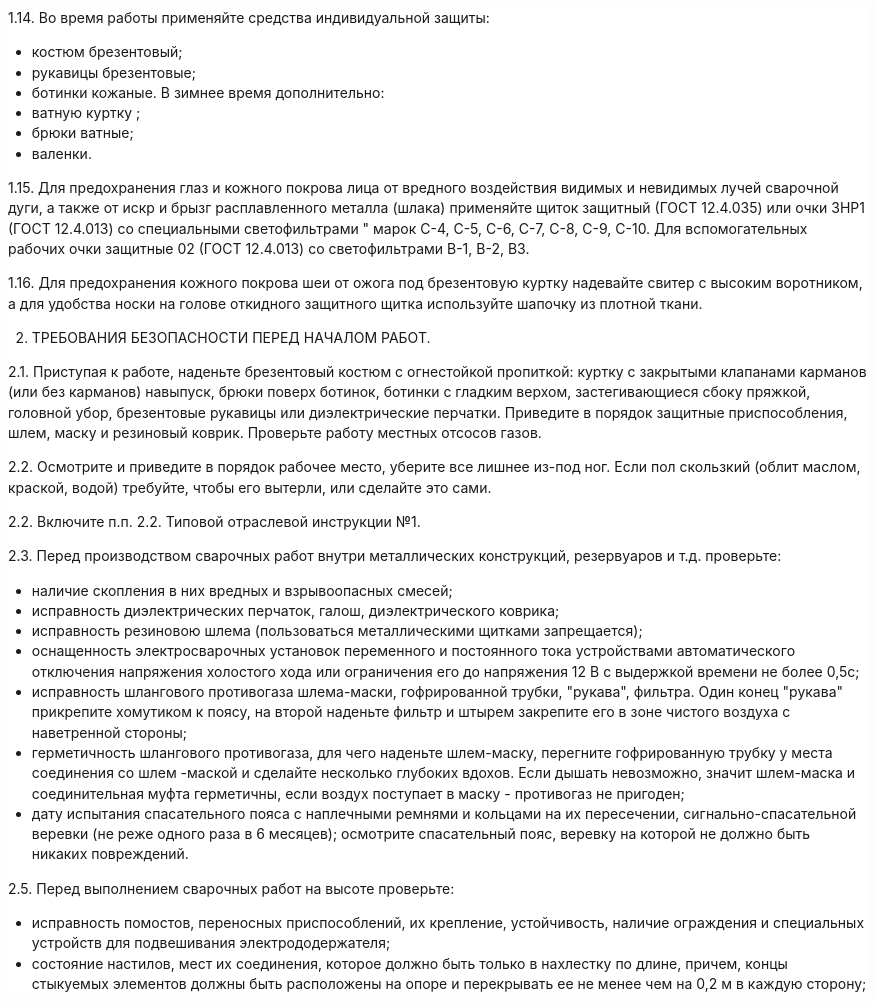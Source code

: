 1.14. Во время работы применяйте средства индивидуальной защиты:
- костюм брезентовый;
- рукавицы брезентовые;
- ботинки кожаные. В зимнее время дополнительно:
- ватную куртку ;
- брюки ватные; 
- валенки.

1.15.	Для предохранения глаз и кожного покрова лица от вредного воздействия видимых и невидимых лучей сварочной дуги, а также от искр и брызг расплавленного металла (шлака) применяйте щиток защитный (ГОСТ 12.4.035) или очки ЗНР1 (ГОСТ 12.4.013) со специальными светофильтрами
" марок С-4, С-5, С-6, С-7, С-8, С-9, С-10. Для вспомогательных рабочих очки защитные 02 (ГОСТ 12.4.013) со светофильтрами В-1, В-2, ВЗ.

1.16.	Для предохранения кожного покрова шеи от ожога под брезентовую куртку надевайте свитер с высоким воротником, а для удобства носки на голове откидного защитного щитка используйте шапочку из плотной ткани.

2. ТРЕБОВАНИЯ БЕЗОПАСНОСТИ ПЕРЕД НАЧАЛОМ РАБОТ.

2.1. Приступая к работе, наденьте брезентовый костюм с огнестойкой пропиткой: куртку с закрытыми клапанами карманов (или без карманов) навыпуск, брюки поверх ботинок, ботинки с гладким верхом, застегивающиеся сбоку пряжкой, головной убор, брезентовые рукавицы или диэлектрические перчатки.
Приведите в порядок защитные приспособления, шлем, маску и резиновый коврик. Проверьте работу местных отсосов газов.
    
2.2. Осмотрите и приведите в порядок рабочее место, уберите все лишнее из-под ног. Если пол скользкий (облит маслом, краской, водой) требуйте, чтобы его вытерли, или сделайте это сами.

2.2. Включите п.п. 2.2. Типовой отраслевой инструкции №1.

2.3. Перед производством сварочных работ внутри металлических конструкций, резервуаров и т.д. проверьте:
- наличие скопления в них вредных и взрывоопасных смесей;
- исправность   диэлектрических   перчаток,   галош,   диэлектрического коврика;
- исправность резиновою шлема (пользоваться металлическими щитками запрещается);
- оснащенность электросварочных установок переменного и постоянного тока устройствами автоматического отключения напряжения холостого хода или ограничения его до напряжения 12 В с выдержкой времени не более 0,5с;
- исправность шлангового  противогаза шлема-маски,  гофрированной трубки, "рукава", фильтра. Один конец "рукава" прикрепите хомутиком к поясу, на второй наденьте фильтр и штырем закрепите его в зоне чистого воздуха с наветренной стороны;
- герметичность шлангового противогаза, для чего наденьте шлем-маску, перегните гофрированную трубку у места соединения со шлем -маской и сделайте несколько глубоких вдохов. Если дышать невозможно,  значит шлем-маска и соединительная муфта герметичны, если воздух поступает в маску - противогаз не пригоден;
- дату испытания спасательного пояса с наплечными ремнями и кольцами на их пересечении, сигнально-спасательной веревки (не реже одного раза в 6 месяцев); осмотрите спасательный пояс, веревку на которой не должно быть никаких повреждений.

2.5. Перед выполнением сварочных работ на высоте проверьте:
- исправность помостов, переносных приспособлений, их крепление, устойчивость, наличие ограждения и специальных устройств для подвешивания электрододержателя;
- состояние настилов, мест их соединения, которое должно быть только в нахлестку по длине, причем, концы стыкуемых элементов должны быть расположены на опоре и перекрывать ее не менее чем на 0,2 м в каждую сторону;
